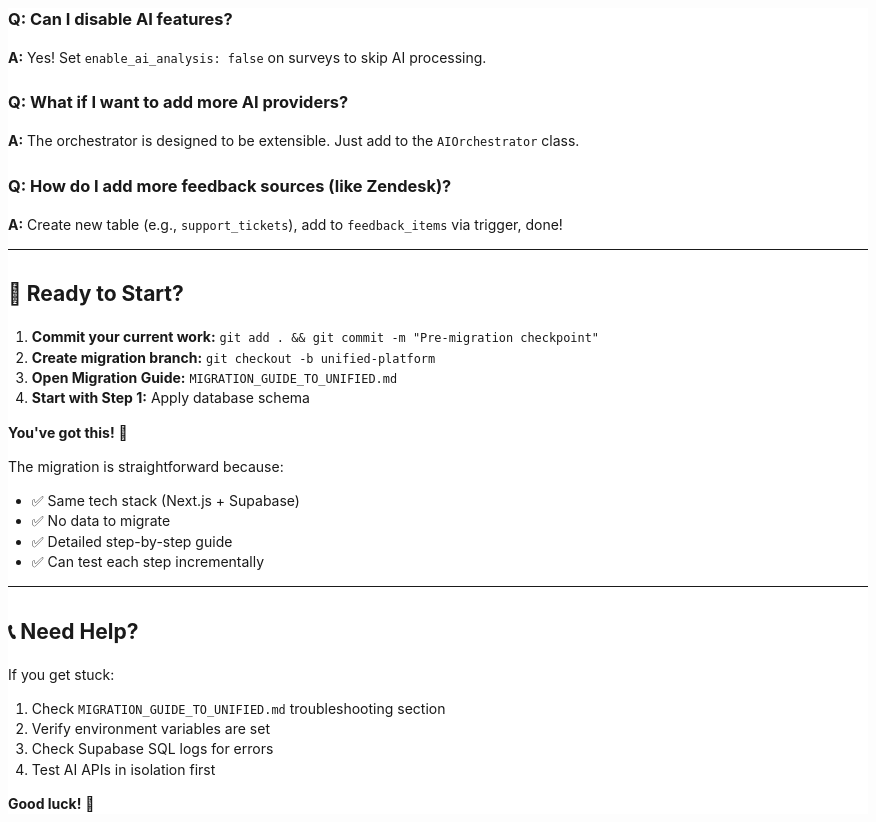 ### Q: Can I disable AI features?
**A:** Yes! Set `enable_ai_analysis: false` on surveys to skip AI processing.

### Q: What if I want to add more AI providers?
**A:** The orchestrator is designed to be extensible. Just add to the `AIOrchestrator` class.

### Q: How do I add more feedback sources (like Zendesk)?
**A:** Create new table (e.g., `support_tickets`), add to `feedback_items` via trigger, done!

---

## 🚀 Ready to Start?

1. **Commit your current work:** `git add . && git commit -m "Pre-migration checkpoint"`
2. **Create migration branch:** `git checkout -b unified-platform`
3. **Open Migration Guide:** `MIGRATION_GUIDE_TO_UNIFIED.md`
4. **Start with Step 1:** Apply database schema

**You've got this!** 💪

The migration is straightforward because:
- ✅ Same tech stack (Next.js + Supabase)
- ✅ No data to migrate
- ✅ Detailed step-by-step guide
- ✅ Can test each step incrementally

---

## 📞 Need Help?

If you get stuck:
1. Check `MIGRATION_GUIDE_TO_UNIFIED.md` troubleshooting section
2. Verify environment variables are set
3. Check Supabase SQL logs for errors
4. Test AI APIs in isolation first

**Good luck!** 🎉

